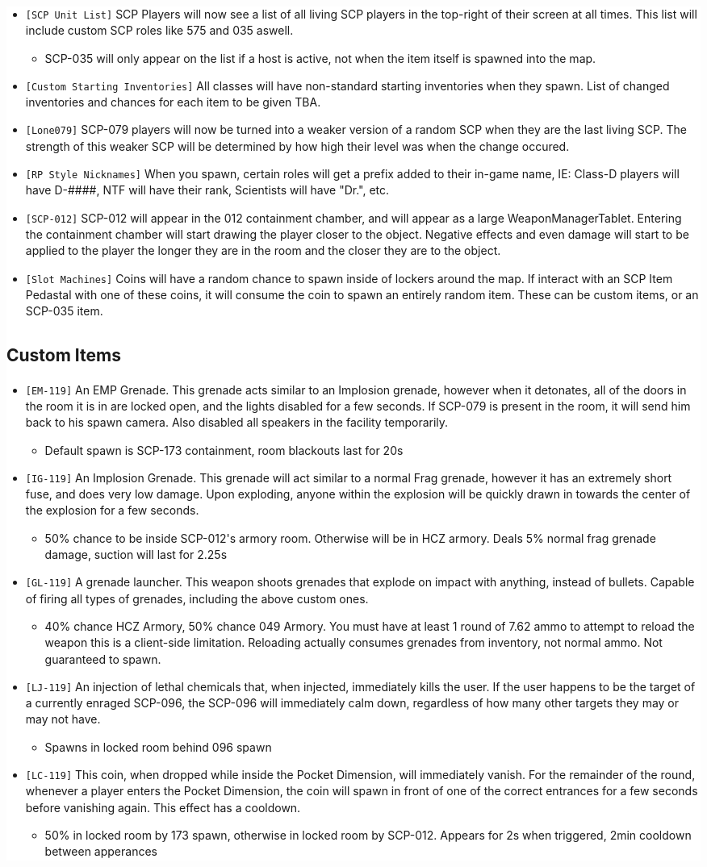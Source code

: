 - `[SCP Unit List]` SCP Players will now see a list of all living SCP players in the top-right of their screen at all times. This list will include custom SCP roles like 575 and 035 aswell.
    - SCP-035 will only appear on the list if a host is active, not when the item itself is spawned into the map.

- `[Custom Starting Inventories]` All classes will have non-standard starting inventories when they spawn. List of changed inventories and chances for each item to be given TBA.

- `[Lone079]` SCP-079 players will now be turned into a weaker version of a random SCP when they are the last living SCP. The strength of this weaker SCP will be determined by how high their level was when the change occured.

- `[RP Style Nicknames]` When you spawn, certain roles will get a prefix added to their in-game name, IE: Class-D players will have D-####, NTF will have their rank, Scientists will have "Dr.", etc.

- `[SCP-012]` SCP-012 will appear in the 012 containment chamber, and will appear as a large WeaponManagerTablet. Entering the containment chamber will start drawing the player closer to the object. Negative effects and even damage will start to be applied to the player the longer they are in the room and the closer they are to the object.

- `[Slot Machines]` Coins will have a random chance to spawn inside of lockers around the map. If interact with an SCP Item Pedastal with one of these coins, it will consume the coin to spawn an entirely random item. These can be custom items, or an SCP-035 item.


## Custom Items

- `[EM-119]` An EMP Grenade. This grenade acts similar to an Implosion grenade, however when it detonates, all of the doors in the room it is in are locked open, and the lights disabled for a few seconds. If SCP-079 is present in the room, it will send him back to his spawn camera. Also disabled all speakers in the facility temporarily. 
	- Default spawn is SCP-173 containment, room blackouts last for 20s

- `[IG-119]` An Implosion Grenade. This grenade will act similar to a normal Frag grenade, however it has an extremely short fuse, and does very low damage. Upon exploding, anyone within the explosion will be quickly drawn in towards the center of the explosion for a few seconds. 
	- 50% chance to be inside SCP-012's armory room. Otherwise will be in HCZ armory. Deals 5% normal frag grenade damage, suction will last for 2.25s

- `[GL-119]` A grenade launcher. This weapon shoots grenades that explode on impact with anything, instead of bullets. Capable of firing all types of grenades, including the above custom ones. 
	- 40% chance HCZ Armory, 50% chance 049 Armory. You must have at least 1 round of 7.62 ammo to attempt to reload the weapon this is a client-side limitation. Reloading actually consumes grenades from inventory, not normal ammo. Not guaranteed to spawn.

- `[LJ-119]` An injection of lethal chemicals that, when injected, immediately kills the user. If the user happens to be the target of a currently enraged SCP-096, the SCP-096 will immediately calm down, regardless of how many other targets they may or may not have. 	
	- Spawns in locked room behind 096 spawn

- `[LC-119]` This coin, when dropped while inside the Pocket Dimension, will immediately vanish. For the remainder of the round, whenever a player enters the Pocket Dimension, the coin will spawn in front of one of the correct entrances for a few seconds before vanishing again. This effect has a cooldown. 
	- 50% in locked room by 173 spawn, otherwise in locked room by SCP-012. Appears for 2s when triggered, 2min cooldown between apperances
